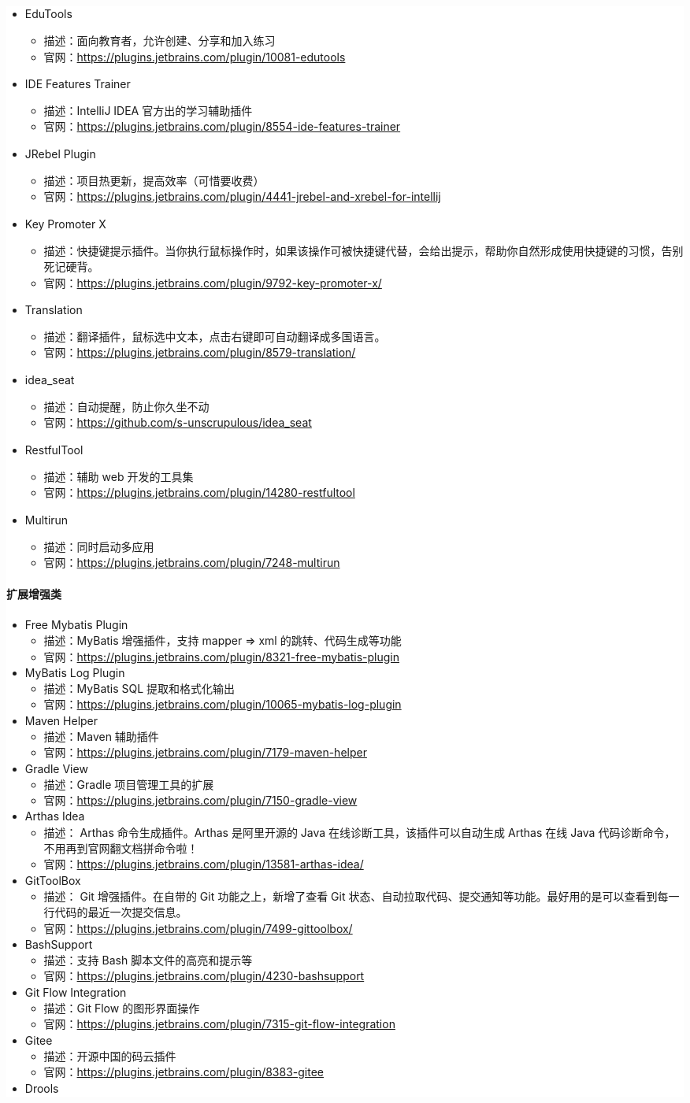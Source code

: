 - EduTools

  - 描述：面向教育者，允许创建、分享和加入练习
  - 官网：https://plugins.jetbrains.com/plugin/10081-edutools

- IDE Features Trainer

  - 描述：IntelliJ IDEA 官方出的学习辅助插件
  - 官网：https://plugins.jetbrains.com/plugin/8554-ide-features-trainer

- JRebel Plugin

  - 描述：项目热更新，提高效率（可惜要收费）
  - 官网：https://plugins.jetbrains.com/plugin/4441-jrebel-and-xrebel-for-intellij

- Key Promoter X

  - 描述：快捷键提示插件。当你执行鼠标操作时，如果该操作可被快捷键代替，会给出提示，帮助你自然形成使用快捷键的习惯，告别死记硬背。
  - 官网：https://plugins.jetbrains.com/plugin/9792-key-promoter-x/

- Translation

  - 描述：翻译插件，鼠标选中文本，点击右键即可自动翻译成多国语言。
  - 官网：https://plugins.jetbrains.com/plugin/8579-translation/

- idea_seat

  - 描述：自动提醒，防止你久坐不动
  - 官网：https://github.com/s-unscrupulous/idea_seat

- RestfulTool

  - 描述：辅助 web 开发的工具集
  - 官网：https://plugins.jetbrains.com/plugin/14280-restfultool

- Multirun

  - 描述：同时启动多应用
  - 官网：https://plugins.jetbrains.com/plugin/7248-multirun



#### 扩展增强类

- Free Mybatis Plugin
  - 描述：MyBatis 增强插件，支持 mapper => xml 的跳转、代码生成等功能
  - 官网：https://plugins.jetbrains.com/plugin/8321-free-mybatis-plugin
- MyBatis Log Plugin
  - 描述：MyBatis SQL 提取和格式化输出
  - 官网：https://plugins.jetbrains.com/plugin/10065-mybatis-log-plugin
- Maven Helper
  - 描述：Maven 辅助插件
  - 官网：https://plugins.jetbrains.com/plugin/7179-maven-helper
- Gradle View
  - 描述：Gradle 项目管理工具的扩展
  - 官网：https://plugins.jetbrains.com/plugin/7150-gradle-view
- Arthas Idea
  - 描述： Arthas 命令生成插件。Arthas 是阿里开源的 Java 在线诊断工具，该插件可以自动生成 Arthas 在线 Java 代码诊断命令，不用再到官网翻文档拼命令啦！
  - 官网：https://plugins.jetbrains.com/plugin/13581-arthas-idea/
- GitToolBox
  - 描述： Git 增强插件。在自带的 Git 功能之上，新增了查看 Git 状态、自动拉取代码、提交通知等功能。最好用的是可以查看到每一行代码的最近一次提交信息。
  - 官网：https://plugins.jetbrains.com/plugin/7499-gittoolbox/
- BashSupport
  - 描述：支持 Bash 脚本文件的高亮和提示等
  - 官网：https://plugins.jetbrains.com/plugin/4230-bashsupport
- Git Flow Integration
  - 描述：Git Flow 的图形界面操作
  - 官网：https://plugins.jetbrains.com/plugin/7315-git-flow-integration
- Gitee
  - 描述：开源中国的码云插件
  - 官网：https://plugins.jetbrains.com/plugin/8383-gitee
- Drools